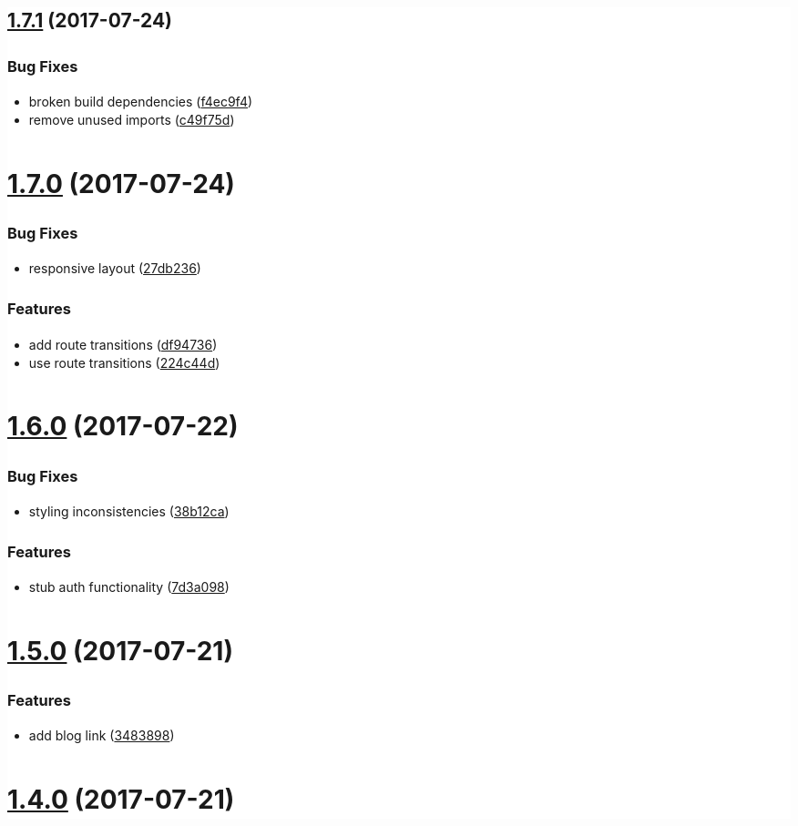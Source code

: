 <a name="1.7.1"></a>

## [1.7.1](https://github.com/tomastrajan/braincode-web/compare/v1.7.0...v1.7.1) (2017-07-24)

### Bug Fixes

- broken build dependencies ([f4ec9f4](https://github.com/tomastrajan/braincode-web/commit/f4ec9f4))
- remove unused imports ([c49f75d](https://github.com/tomastrajan/braincode-web/commit/c49f75d))

<a name="1.7.0"></a>

# [1.7.0](https://github.com/tomastrajan/braincode-web/compare/v1.6.0...v1.7.0) (2017-07-24)

### Bug Fixes

- responsive layout ([27db236](https://github.com/tomastrajan/braincode-web/commit/27db236))

### Features

- add route transitions ([df94736](https://github.com/tomastrajan/braincode-web/commit/df94736))
- use route transitions ([224c44d](https://github.com/tomastrajan/braincode-web/commit/224c44d))

<a name="1.6.0"></a>

# [1.6.0](https://github.com/tomastrajan/braincode-web/compare/v1.5.0...v1.6.0) (2017-07-22)

### Bug Fixes

- styling inconsistencies ([38b12ca](https://github.com/tomastrajan/braincode-web/commit/38b12ca))

### Features

- stub auth functionality ([7d3a098](https://github.com/tomastrajan/braincode-web/commit/7d3a098))

<a name="1.5.0"></a>

# [1.5.0](https://github.com/tomastrajan/braincode-web/compare/v1.4.0...v1.5.0) (2017-07-21)

### Features

- add blog link ([3483898](https://github.com/tomastrajan/braincode-web/commit/3483898))

<a name="1.4.0"></a>

# [1.4.0](https://github.com/tomastrajan/braincode-web/compare/v1.3.0...v1.4.0) (2017-07-21)
